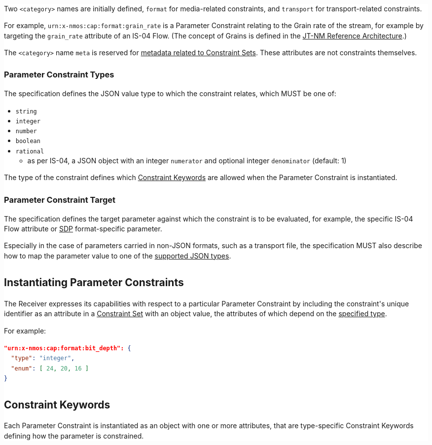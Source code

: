 Two `<category>` names are initially defined, `format` for media-related constraints, and `transport` for transport-related constraints.

For example, `urn:x-nmos:cap:format:grain_rate` is a Parameter Constraint relating to the Grain rate of the stream, for example by targeting the  `grain_rate` attribute of an IS-04 Flow. (The concept of Grains is defined in the [JT-NM Reference Architecture][].)

The `<category>` name `meta` is reserved for [metadata related to Constraint Sets](#constraint-set-metadata). These attributes are not constraints themselves.

### Parameter Constraint Types

The specification defines the JSON value type to which the constraint relates, which MUST be one of:
  * `string`
  * `integer`
  * `number`
  * `boolean`
  * `rational`
    * as per IS-04, a JSON object with an integer `numerator` and optional integer `denominator` (default: 1)

The type of the constraint defines which [Constraint Keywords](#constraint-keywords) are allowed when the Parameter Constraint is instantiated.

### Parameter Constraint Target

The specification defines the target parameter against which the constraint is to be evaluated, for example, the specific IS-04 Flow attribute or [SDP][] format-specific parameter.

Especially in the case of parameters carried in non-JSON formats, such as a transport file, the specification MUST also describe how to map the parameter value to one of the [supported JSON types](#parameter-constraint-types).

## Instantiating Parameter Constraints

The Receiver expresses its capabilities with respect to a particular Parameter Constraint by including the constraint's unique identifier as an attribute in a [Constraint Set](#constraint-sets) with an object value, the attributes of which depend on the [specified type](#parameter-constraint-types).

For example:

```json
"urn:x-nmos:cap:format:bit_depth": {
  "type": "integer",
  "enum": [ 24, 20, 16 ]
}
```

## Constraint Keywords

Each Parameter Constraint is instantiated as an object with one or more attributes, that are type-specific Constraint Keywords defining how the parameter is constrained.


[IS-04]: https://amwa-tv.github.io/nmos-discovery-registration/ "AMWA IS-04 NMOS Discovery and Registration Specification"
[IS-05]: https://amwa-tv.github.io/nmos-device-connection-management/ "AMWA IS-05 NMOS Device Connection Management Specification"
[JT-NM Reference Architecture]: https://jt-nm.org/RA-1.0/ "JT-NM Reference Architecture (RA) v1.0"
[NMOS Parameter Registers]: https://amwa-tv.github.io/nmos-parameter-registers "Common parameter values for AMWA NMOS Specifications"
[RFC-2119]: https://tools.ietf.org/html/rfc2119 "Key words for use in RFCs to Indicate Requirement Levels"
[SDP]: https://tools.ietf.org/html/rfc4566 "SDP: Session Description Protocol"